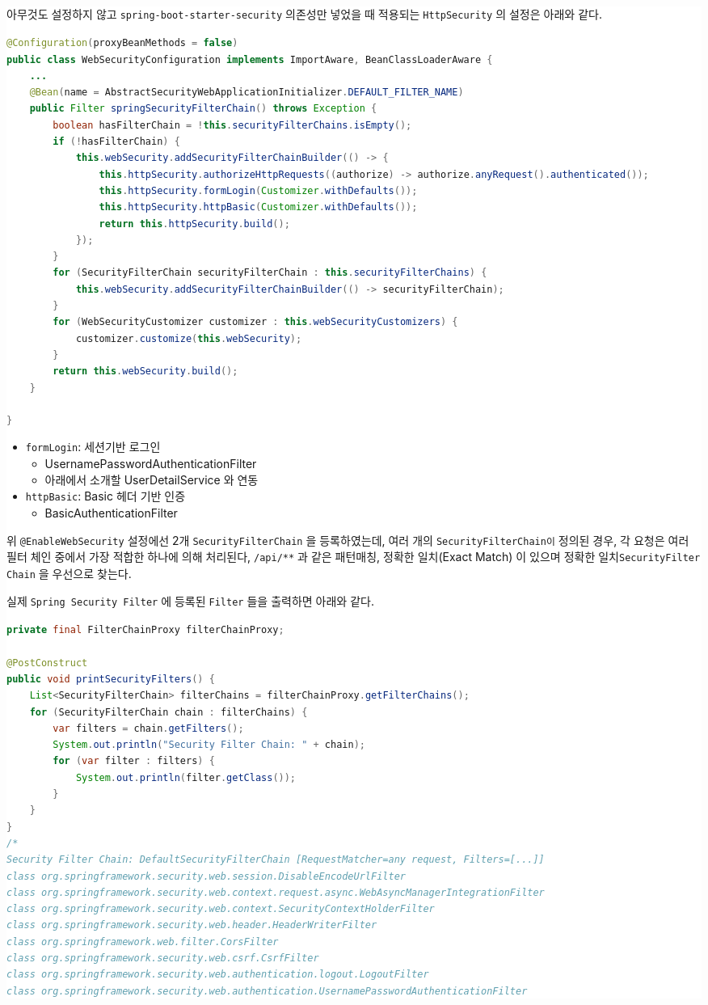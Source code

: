 아무것도 설정하지 않고 `spring-boot-starter-security` 의존성만 넣었을 때 적용되는 `HttpSecurity` 의 설정은 아래와 같다.  

```java
@Configuration(proxyBeanMethods = false)
public class WebSecurityConfiguration implements ImportAware, BeanClassLoaderAware {
    ...
    @Bean(name = AbstractSecurityWebApplicationInitializer.DEFAULT_FILTER_NAME)
    public Filter springSecurityFilterChain() throws Exception {
        boolean hasFilterChain = !this.securityFilterChains.isEmpty();
        if (!hasFilterChain) {
            this.webSecurity.addSecurityFilterChainBuilder(() -> {
                this.httpSecurity.authorizeHttpRequests((authorize) -> authorize.anyRequest().authenticated());
                this.httpSecurity.formLogin(Customizer.withDefaults());
                this.httpSecurity.httpBasic(Customizer.withDefaults());
                return this.httpSecurity.build();
            });
        }
        for (SecurityFilterChain securityFilterChain : this.securityFilterChains) {
            this.webSecurity.addSecurityFilterChainBuilder(() -> securityFilterChain);
        }
        for (WebSecurityCustomizer customizer : this.webSecurityCustomizers) {
            customizer.customize(this.webSecurity);
        }
        return this.webSecurity.build();
    }

}
```

- `formLogin`: 세션기반 로그인  
  - UsernamePasswordAuthenticationFilter
  - 아래에서 소개할 UserDetailService 와 연동  
- `httpBasic`: Basic 헤더 기반 인증  
  - BasicAuthenticationFilter

위 `@EnableWebSecurity` 설정에선 2개 `SecurityFilterChain` 을 등록하였는데, 여러 개의 `SecurityFilterChain이` 정의된 경우, 각 요청은 여러 필터 체인 중에서 가장 적합한 하나에 의해 처리된다, `/api/**` 과 같은 패턴매칭, 정확한 일치(Exact Match) 이 있으며 정확한 일치`SecurityFilterChain` 을 우선으로 찾는다.  

실제 `Spring Security Filter` 에 등록된 `Filter` 들을 출력하면 아래와 같다.  

```java
private final FilterChainProxy filterChainProxy;

@PostConstruct
public void printSecurityFilters() {
    List<SecurityFilterChain> filterChains = filterChainProxy.getFilterChains();
    for (SecurityFilterChain chain : filterChains) {
        var filters = chain.getFilters();
        System.out.println("Security Filter Chain: " + chain);
        for (var filter : filters) {
            System.out.println(filter.getClass());
        }
    }
}
/* 
Security Filter Chain: DefaultSecurityFilterChain [RequestMatcher=any request, Filters=[...]]
class org.springframework.security.web.session.DisableEncodeUrlFilter
class org.springframework.security.web.context.request.async.WebAsyncManagerIntegrationFilter
class org.springframework.security.web.context.SecurityContextHolderFilter
class org.springframework.security.web.header.HeaderWriterFilter
class org.springframework.web.filter.CorsFilter
class org.springframework.security.web.csrf.CsrfFilter
class org.springframework.security.web.authentication.logout.LogoutFilter
class org.springframework.security.web.authentication.UsernamePasswordAuthenticationFilter
```